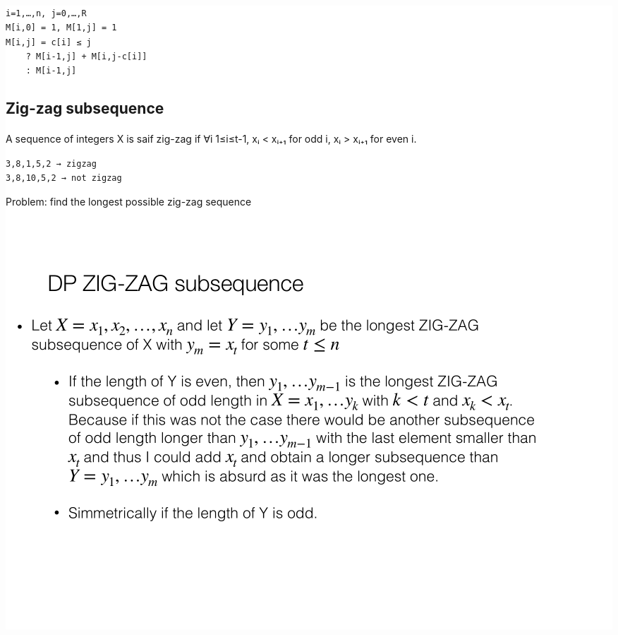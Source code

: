 	i=1,…,n, j=0,…,R
	M[i,0] = 1, M[1,j] = 1
	M[i,j] = c[i] ≤ j
		? M[i-1,j] + M[i,j-c[i]]
		: M[i-1,j]


## Zig-zag subsequence

A sequence of integers X is saif zig-zag
if ∀i 1≤i≤t-1,
xᵢ < xᵢ₊₁ for odd i,
xᵢ > xᵢ₊₁ for even i.

	3,8,1,5,2 → zigzag
	3,8,10,5,2 → not zigzag

Problem: find the longest possible zig-zag sequence

![Reasoning](dynamic.programming.004.png)
